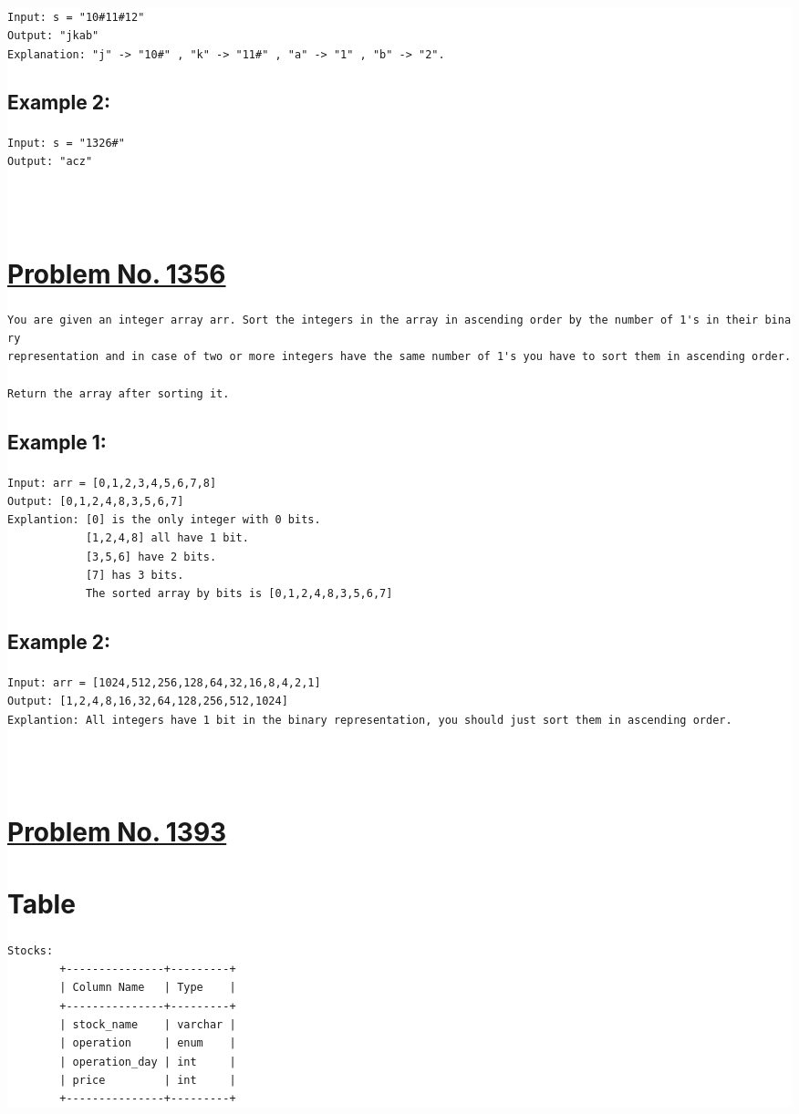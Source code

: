     Input: s = "10#11#12"
    Output: "jkab"
    Explanation: "j" -> "10#" , "k" -> "11#" , "a" -> "1" , "b" -> "2".

## Example 2:

    Input: s = "1326#"
    Output: "acz"

<br/>
<br/>

# [Problem No. 1356](src/SortIntegersByTheNumberOf1Bits)
    You are given an integer array arr. Sort the integers in the array in ascending order by the number of 1's in their binary
    representation and in case of two or more integers have the same number of 1's you have to sort them in ascending order.

    Return the array after sorting it.


## Example 1:

    Input: arr = [0,1,2,3,4,5,6,7,8]
    Output: [0,1,2,4,8,3,5,6,7]
    Explantion: [0] is the only integer with 0 bits.
                [1,2,4,8] all have 1 bit.
                [3,5,6] have 2 bits.
                [7] has 3 bits.
                The sorted array by bits is [0,1,2,4,8,3,5,6,7]

## Example 2:

    Input: arr = [1024,512,256,128,64,32,16,8,4,2,1]
    Output: [1,2,4,8,16,32,64,128,256,512,1024]
    Explantion: All integers have 1 bit in the binary representation, you should just sort them in ascending order.

<br/>
<br/>

# [Problem No. 1393](src/CapitalGainOrLoss)

# Table

    Stocks: 
            +---------------+---------+
            | Column Name   | Type    |
            +---------------+---------+
            | stock_name    | varchar |
            | operation     | enum    |
            | operation_day | int     |
            | price         | int     |
            +---------------+---------+
